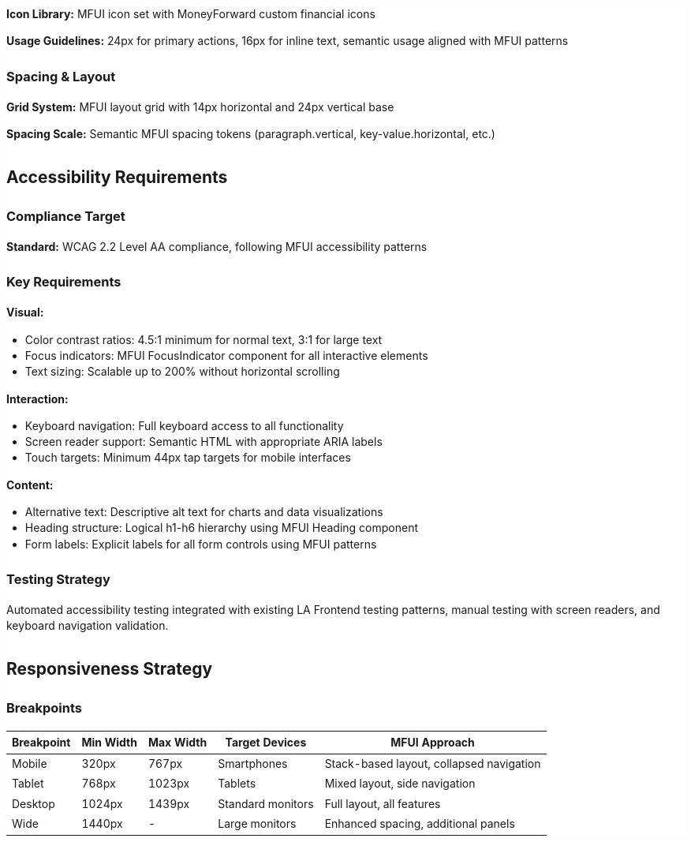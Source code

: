 **Icon Library:** MFUI icon set with MoneyForward custom financial icons

**Usage Guidelines:** 24px for primary actions, 16px for inline text, semantic usage aligned with MFUI patterns

### Spacing & Layout

**Grid System:** MFUI layout grid with 14px horizontal and 24px vertical base

**Spacing Scale:** Semantic MFUI spacing tokens (paragraph.vertical, key-value.horizontal, etc.)

## Accessibility Requirements

### Compliance Target

**Standard:** WCAG 2.2 Level AA compliance, following MFUI accessibility patterns

### Key Requirements

**Visual:**
- Color contrast ratios: 4.5:1 minimum for normal text, 3:1 for large text
- Focus indicators: MFUI FocusIndicator component for all interactive elements
- Text sizing: Scalable up to 200% without horizontal scrolling

**Interaction:**
- Keyboard navigation: Full keyboard access to all functionality
- Screen reader support: Semantic HTML with appropriate ARIA labels
- Touch targets: Minimum 44px tap targets for mobile interfaces

**Content:**
- Alternative text: Descriptive alt text for charts and data visualizations
- Heading structure: Logical h1-h6 hierarchy using MFUI Heading component
- Form labels: Explicit labels for all form controls using MFUI patterns

### Testing Strategy

Automated accessibility testing integrated with existing LA Frontend testing patterns, manual testing with screen readers, and keyboard navigation validation.

## Responsiveness Strategy

### Breakpoints

| Breakpoint | Min Width | Max Width | Target Devices | MFUI Approach |
|------------|-----------|-----------|----------------|---------------|
| Mobile | 320px | 767px | Smartphones | Stack-based layout, collapsed navigation |
| Tablet | 768px | 1023px | Tablets | Mixed layout, side navigation |
| Desktop | 1024px | 1439px | Standard monitors | Full layout, all features |
| Wide | 1440px | - | Large monitors | Enhanced spacing, additional panels |
